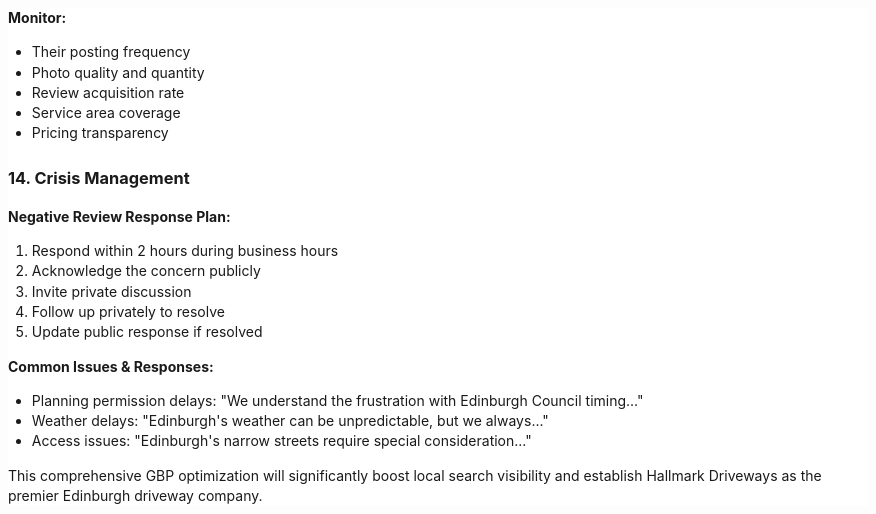 **Monitor:**
- Their posting frequency
- Photo quality and quantity
- Review acquisition rate
- Service area coverage
- Pricing transparency

### 14. Crisis Management

**Negative Review Response Plan:**
1. Respond within 2 hours during business hours
2. Acknowledge the concern publicly
3. Invite private discussion
4. Follow up privately to resolve
5. Update public response if resolved

**Common Issues & Responses:**
- Planning permission delays: "We understand the frustration with Edinburgh Council timing..."
- Weather delays: "Edinburgh's weather can be unpredictable, but we always..."
- Access issues: "Edinburgh's narrow streets require special consideration..."

This comprehensive GBP optimization will significantly boost local search visibility and establish Hallmark Driveways as the premier Edinburgh driveway company.

